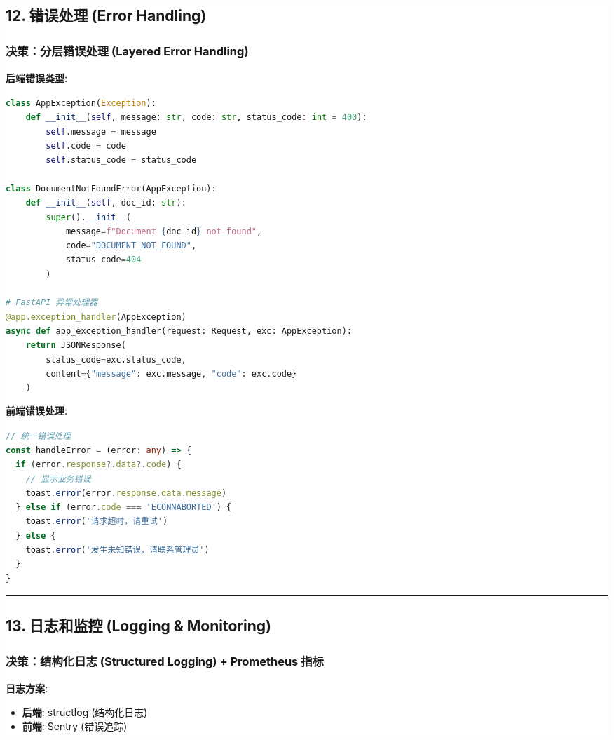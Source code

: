 
## 12. 错误处理 (Error Handling)

### 决策：分层错误处理 (Layered Error Handling)

**后端错误类型**:
```python
class AppException(Exception):
    def __init__(self, message: str, code: str, status_code: int = 400):
        self.message = message
        self.code = code
        self.status_code = status_code

class DocumentNotFoundError(AppException):
    def __init__(self, doc_id: str):
        super().__init__(
            message=f"Document {doc_id} not found",
            code="DOCUMENT_NOT_FOUND",
            status_code=404
        )

# FastAPI 异常处理器
@app.exception_handler(AppException)
async def app_exception_handler(request: Request, exc: AppException):
    return JSONResponse(
        status_code=exc.status_code,
        content={"message": exc.message, "code": exc.code}
    )
```

**前端错误处理**:
```typescript
// 统一错误处理
const handleError = (error: any) => {
  if (error.response?.data?.code) {
    // 显示业务错误
    toast.error(error.response.data.message)
  } else if (error.code === 'ECONNABORTED') {
    toast.error('请求超时，请重试')
  } else {
    toast.error('发生未知错误，请联系管理员')
  }
}
```

---

## 13. 日志和监控 (Logging & Monitoring)

### 决策：结构化日志 (Structured Logging) + Prometheus 指标

**日志方案**:
- **后端**: structlog (结构化日志)
- **前端**: Sentry (错误追踪)
